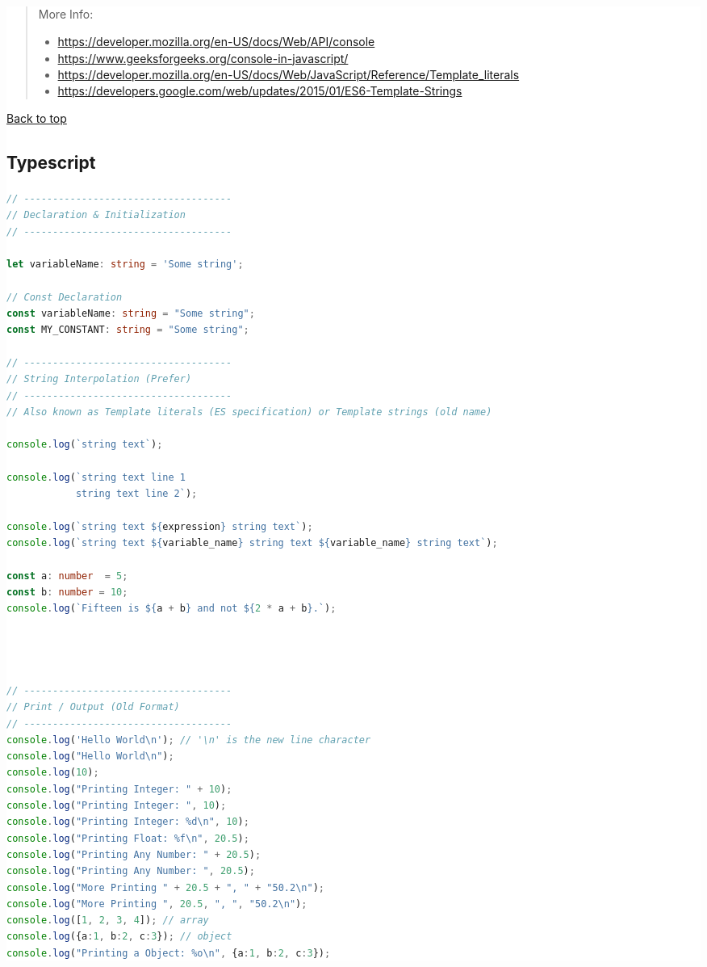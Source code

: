 > More Info:
> - https://developer.mozilla.org/en-US/docs/Web/API/console
> - https://www.geeksforgeeks.org/console-in-javascript/
> - https://developer.mozilla.org/en-US/docs/Web/JavaScript/Reference/Template_literals
> - https://developers.google.com/web/updates/2015/01/ES6-Template-Strings

[Back to top](#top)

## Typescript

```Typescript
// ------------------------------------
// Declaration & Initialization
// ------------------------------------

let variableName: string = 'Some string';

// Const Declaration
const variableName: string = "Some string";
const MY_CONSTANT: string = "Some string";

// ------------------------------------
// String Interpolation (Prefer)
// ------------------------------------
// Also known as Template literals (ES specification) or Template strings (old name)

console.log(`string text`);

console.log(`string text line 1
			string text line 2`);

console.log(`string text ${expression} string text`);
console.log(`string text ${variable_name} string text ${variable_name} string text`);

const a: number  = 5;
const b: number = 10;
console.log(`Fifteen is ${a + b} and not ${2 * a + b}.`);




// ------------------------------------
// Print / Output (Old Format)
// ------------------------------------
console.log('Hello World\n'); // '\n' is the new line character
console.log("Hello World\n");
console.log(10);
console.log("Printing Integer: " + 10);
console.log("Printing Integer: ", 10);
console.log("Printing Integer: %d\n", 10);
console.log("Printing Float: %f\n", 20.5);
console.log("Printing Any Number: " + 20.5);
console.log("Printing Any Number: ", 20.5);
console.log("More Printing " + 20.5 + ", " + "50.2\n");
console.log("More Printing ", 20.5, ", ", "50.2\n");
console.log([1, 2, 3, 4]); // array
console.log({a:1, b:2, c:3}); // object
console.log("Printing a Object: %o\n", {a:1, b:2, c:3});
```
